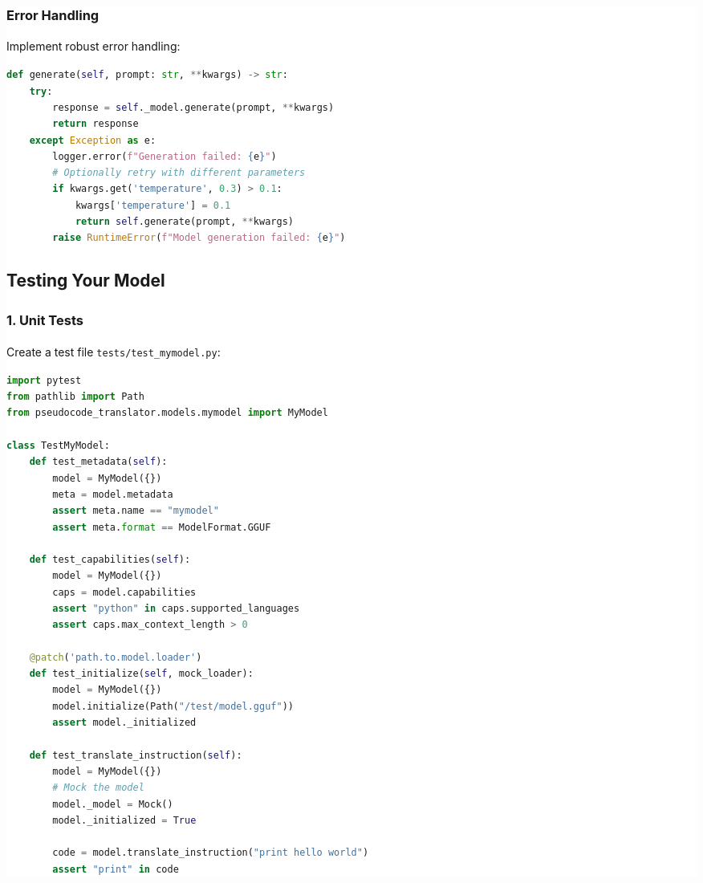 ### Error Handling

Implement robust error handling:

```python
def generate(self, prompt: str, **kwargs) -> str:
    try:
        response = self._model.generate(prompt, **kwargs)
        return response
    except Exception as e:
        logger.error(f"Generation failed: {e}")
        # Optionally retry with different parameters
        if kwargs.get('temperature', 0.3) > 0.1:
            kwargs['temperature'] = 0.1
            return self.generate(prompt, **kwargs)
        raise RuntimeError(f"Model generation failed: {e}")
```

## Testing Your Model

### 1. Unit Tests

Create a test file `tests/test_mymodel.py`:

```python
import pytest
from pathlib import Path
from pseudocode_translator.models.mymodel import MyModel

class TestMyModel:
    def test_metadata(self):
        model = MyModel({})
        meta = model.metadata
        assert meta.name == "mymodel"
        assert meta.format == ModelFormat.GGUF
    
    def test_capabilities(self):
        model = MyModel({})
        caps = model.capabilities
        assert "python" in caps.supported_languages
        assert caps.max_context_length > 0
    
    @patch('path.to.model.loader')
    def test_initialize(self, mock_loader):
        model = MyModel({})
        model.initialize(Path("/test/model.gguf"))
        assert model._initialized
    
    def test_translate_instruction(self):
        model = MyModel({})
        # Mock the model
        model._model = Mock()
        model._initialized = True
        
        code = model.translate_instruction("print hello world")
        assert "print" in code
```
